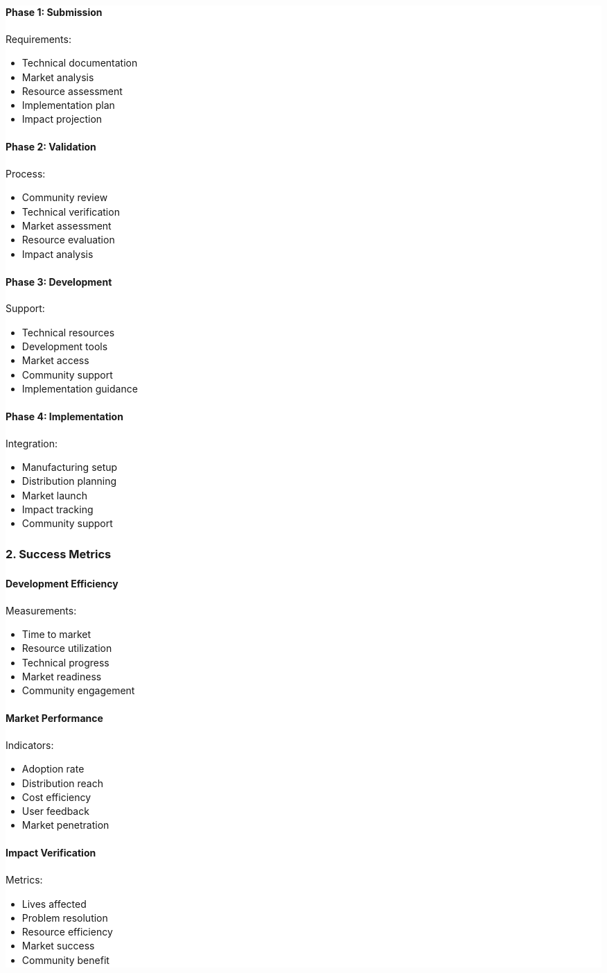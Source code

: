 #### Phase 1: Submission
Requirements:
- Technical documentation
- Market analysis
- Resource assessment
- Implementation plan
- Impact projection

#### Phase 2: Validation
Process:
- Community review
- Technical verification
- Market assessment
- Resource evaluation
- Impact analysis

#### Phase 3: Development
Support:
- Technical resources
- Development tools
- Market access
- Community support
- Implementation guidance

#### Phase 4: Implementation
Integration:
- Manufacturing setup
- Distribution planning
- Market launch
- Impact tracking
- Community support

### 2. Success Metrics

#### Development Efficiency
Measurements:
- Time to market
- Resource utilization
- Technical progress
- Market readiness
- Community engagement

#### Market Performance
Indicators:
- Adoption rate
- Distribution reach
- Cost efficiency
- User feedback
- Market penetration

#### Impact Verification
Metrics:
- Lives affected
- Problem resolution
- Resource efficiency
- Market success
- Community benefit
